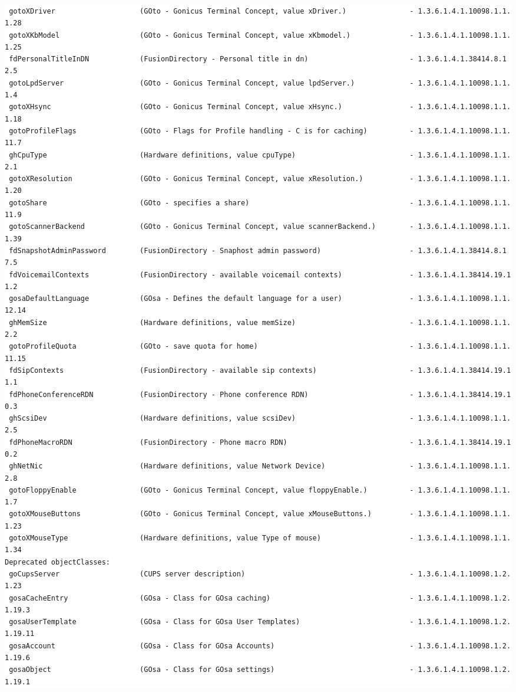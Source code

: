 ```shell
 gotoXDriver                    (GOto - Gonicus Terminal Concept, value xDriver.)               - 1.3.6.1.4.1.10098.1.1.1.28
 gotoXKbModel                   (GOto - Gonicus Terminal Concept, value xKbmodel.)              - 1.3.6.1.4.1.10098.1.1.1.25
 fdPersonalTitleInDN            (FusionDirectory - Personal title in dn)                        - 1.3.6.1.4.1.38414.8.12.5
 gotoLpdServer                  (GOto - Gonicus Terminal Concept, value lpdServer.)             - 1.3.6.1.4.1.10098.1.1.1.4
 gotoXHsync                     (GOto - Gonicus Terminal Concept, value xHsync.)                - 1.3.6.1.4.1.10098.1.1.1.18
 gotoProfileFlags               (GOto - Flags for Profile handling - C is for caching)          - 1.3.6.1.4.1.10098.1.1.11.7
 ghCpuType                      (Hardware definitions, value cpuType)                           - 1.3.6.1.4.1.10098.1.1.2.1
 gotoXResolution                (GOto - Gonicus Terminal Concept, value xResolution.)           - 1.3.6.1.4.1.10098.1.1.1.20
 gotoShare                      (GOto - specifies a share)                                      - 1.3.6.1.4.1.10098.1.1.11.9
 gotoScannerBackend             (GOto - Gonicus Terminal Concept, value scannerBackend.)        - 1.3.6.1.4.1.10098.1.1.1.39
 fdSnapshotAdminPassword        (FusionDirectory - Snaphost admin password)                     - 1.3.6.1.4.1.38414.8.17.5
 fdVoicemailContexts            (FusionDirectory - available voicemail contexts)                - 1.3.6.1.4.1.38414.19.11.2
 gosaDefaultLanguage            (GOsa - Defines the default language for a user)                - 1.3.6.1.4.1.10098.1.1.12.14
 ghMemSize                      (Hardware definitions, value memSize)                           - 1.3.6.1.4.1.10098.1.1.2.2
 gotoProfileQuota               (GOto - save quota for home)                                    - 1.3.6.1.4.1.10098.1.1.11.15
 fdSipContexts                  (FusionDirectory - available sip contexts)                      - 1.3.6.1.4.1.38414.19.11.1
 fdPhoneConferenceRDN           (FusionDirectory - Phone conference RDN)                        - 1.3.6.1.4.1.38414.19.10.3
 ghScsiDev                      (Hardware definitions, value scsiDev)                           - 1.3.6.1.4.1.10098.1.1.2.5
 fdPhoneMacroRDN                (FusionDirectory - Phone macro RDN)                             - 1.3.6.1.4.1.38414.19.10.2
 ghNetNic                       (Hardware definitions, value Network Device)                    - 1.3.6.1.4.1.10098.1.1.2.8
 gotoFloppyEnable               (GOto - Gonicus Terminal Concept, value floppyEnable.)          - 1.3.6.1.4.1.10098.1.1.1.7
 gotoXMouseButtons              (GOto - Gonicus Terminal Concept, value xMouseButtons.)         - 1.3.6.1.4.1.10098.1.1.1.23
 gotoXMouseType                 (Hardware definitions, value Type of mouse)                     - 1.3.6.1.4.1.10098.1.1.1.34
Deprecated objectClasses:
 goCupsServer                   (CUPS server description)                                       - 1.3.6.1.4.1.10098.1.2.1.23
 gosaCacheEntry                 (GOsa - Class for GOsa caching)                                 - 1.3.6.1.4.1.10098.1.2.1.19.3
 gosaUserTemplate               (GOsa - Class for GOsa User Templates)                          - 1.3.6.1.4.1.10098.1.2.1.19.11
 gosaAccount                    (GOsa - Class for GOsa Accounts)                                - 1.3.6.1.4.1.10098.1.2.1.19.6
 gosaObject                     (GOsa - Class for GOsa settings)                                - 1.3.6.1.4.1.10098.1.2.1.19.1
```
